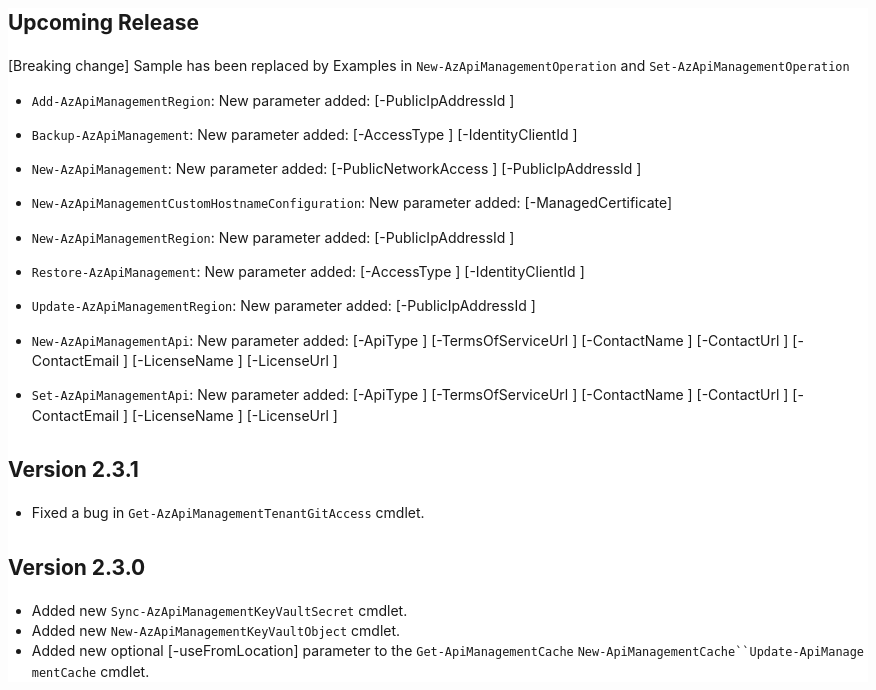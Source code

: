 
## Upcoming Release
 [Breaking change] Sample has been replaced by Examples in 
 `New-AzApiManagementOperation` and `Set-AzApiManagementOperation`

* `Add-AzApiManagementRegion`: New parameter added:
[-PublicIpAddressId <String>] 

* `Backup-AzApiManagement`: New parameter added:
[-AccessType <String>]
[-IdentityClientId <String>]

* `New-AzApiManagement`: New parameter added:
[-PublicNetworkAccess <String>]
[-PublicIpAddressId <String>]

* `New-AzApiManagementCustomHostnameConfiguration`: New parameter added:
[-ManagedCertificate]

* `New-AzApiManagementRegion`: New parameter added:
[-PublicIpAddressId <String>]

* `Restore-AzApiManagement`: New parameter added:
[-AccessType <String>]
[-IdentityClientId <String>]

* `Update-AzApiManagementRegion`: New parameter added:
[-PublicIpAddressId <String>]

* `New-AzApiManagementApi`: New parameter added:
 [-ApiType <PsApiManagementApiType>]
 [-TermsOfServiceUrl <String>]
 [-ContactName <String>]
 [-ContactUrl <String>]
 [-ContactEmail <String>]
 [-LicenseName <String>]
 [-LicenseUrl <String>]

* `Set-AzApiManagementApi`: New parameter added:
 [-ApiType <PsApiManagementApiType>]
 [-TermsOfServiceUrl <String>]
 [-ContactName <String>]
 [-ContactUrl <String>]
 [-ContactEmail <String>]
 [-LicenseName <String>]
 [-LicenseUrl <String>]

## Version 2.3.1
* Fixed a bug in `Get-AzApiManagementTenantGitAccess` cmdlet.

## Version 2.3.0
* Added new `Sync-AzApiManagementKeyVaultSecret` cmdlet.
* Added new `New-AzApiManagementKeyVaultObject` cmdlet.
* Added new optional [-useFromLocation] parameter to the `Get-ApiManagementCache` `New-ApiManagementCache``Update-ApiManagementCache` cmdlet.
